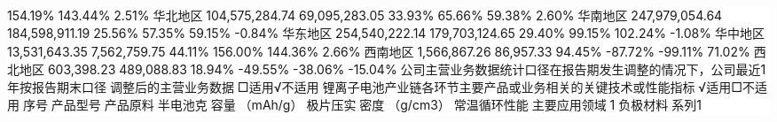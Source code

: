 154.19%
143.44%
2.51%
华北地区
104,575,284.74
69,095,283.05
33.93%
65.66%
59.38%
2.60%
华南地区
247,979,054.64
184,598,911.19
25.56%
57.35%
59.15%
-0.84%
华东地区
254,540,222.14
179,703,124.65
29.40%
99.15%
102.24%
-1.08%
华中地区
13,531,643.35
7,562,759.75
44.11%
156.00%
144.36%
2.66%
西南地区
1,566,867.26
86,957.33
94.45%
-87.72%
-99.11%
71.02%
西北地区
603,398.23
489,088.83
18.94%
-49.55%
-38.06%
-15.04%
公司主营业务数据统计口径在报告期发生调整的情况下，公司最近1年按报告期末口径
调整后的主营业务数据
□适用√不适用
锂离子电池产业链各环节主要产品或业务相关的关键技术或性能指标
√适用□不适用
序号
产品型号
产品原料
半电池克
容量
（mAh/g）
极片压实
密度
（g/cm3）
常温循环性能
主要应用领域
1
负极材料
系列1